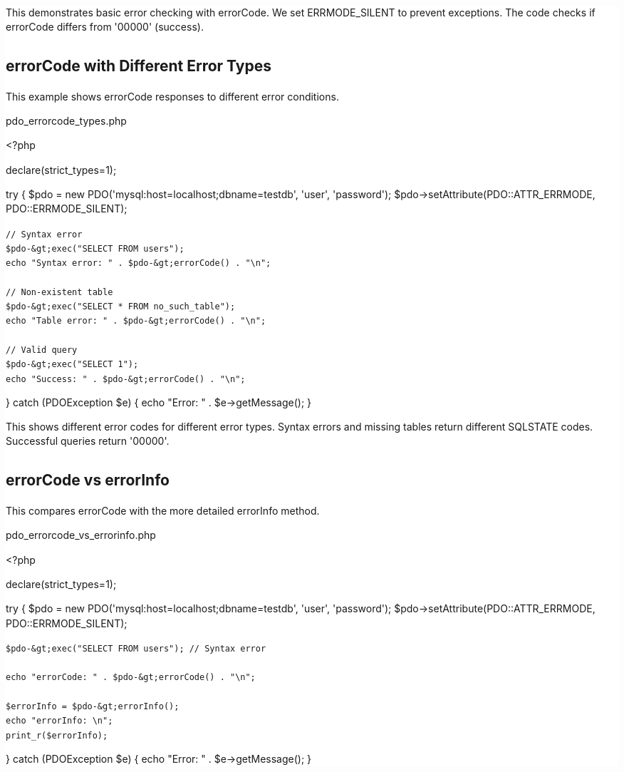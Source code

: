 This demonstrates basic error checking with errorCode. We set ERRMODE_SILENT to
prevent exceptions. The code checks if errorCode differs from '00000' (success).

## errorCode with Different Error Types

This example shows errorCode responses to different error conditions.

pdo_errorcode_types.php
  

&lt;?php

declare(strict_types=1);

try {
    $pdo = new PDO('mysql:host=localhost;dbname=testdb', 'user', 'password');
    $pdo-&gt;setAttribute(PDO::ATTR_ERRMODE, PDO::ERRMODE_SILENT);
    
    // Syntax error
    $pdo-&gt;exec("SELECT FROM users");
    echo "Syntax error: " . $pdo-&gt;errorCode() . "\n";
    
    // Non-existent table
    $pdo-&gt;exec("SELECT * FROM no_such_table");
    echo "Table error: " . $pdo-&gt;errorCode() . "\n";
    
    // Valid query
    $pdo-&gt;exec("SELECT 1");
    echo "Success: " . $pdo-&gt;errorCode() . "\n";
} catch (PDOException $e) {
    echo "Error: " . $e-&gt;getMessage();
}

This shows different error codes for different error types. Syntax errors and
missing tables return different SQLSTATE codes. Successful queries return '00000'.

## errorCode vs errorInfo

This compares errorCode with the more detailed errorInfo method.

pdo_errorcode_vs_errorinfo.php
  

&lt;?php

declare(strict_types=1);

try {
    $pdo = new PDO('mysql:host=localhost;dbname=testdb', 'user', 'password');
    $pdo-&gt;setAttribute(PDO::ATTR_ERRMODE, PDO::ERRMODE_SILENT);
    
    $pdo-&gt;exec("SELECT FROM users"); // Syntax error
    
    echo "errorCode: " . $pdo-&gt;errorCode() . "\n";
    
    $errorInfo = $pdo-&gt;errorInfo();
    echo "errorInfo: \n";
    print_r($errorInfo);
} catch (PDOException $e) {
    echo "Error: " . $e-&gt;getMessage();
}
